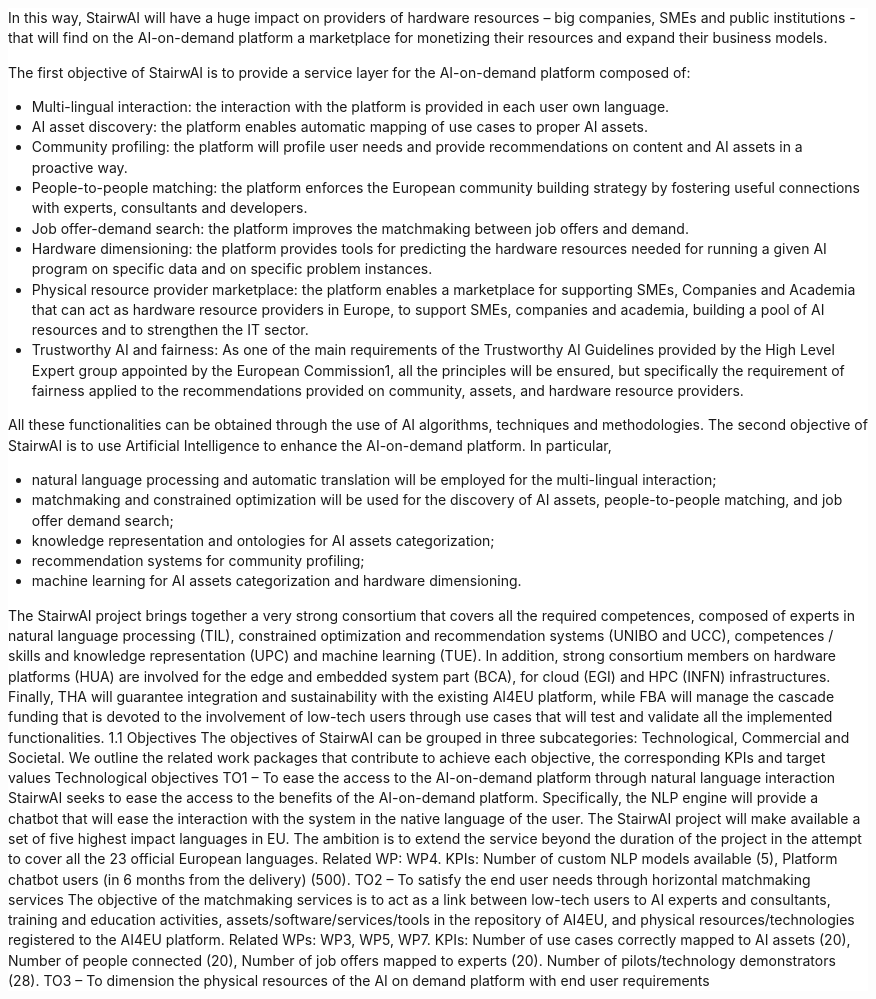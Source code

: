 
In this way, StairwAI will have a huge impact on providers of hardware resources – big companies, SMEs and public institutions - that will find on the AI-on-demand platform a marketplace for monetizing their resources and expand their business models.

The first objective of StairwAI is to provide a service layer for the AI-on-demand platform composed of: 
* Multi-lingual interaction: the interaction with the platform is provided in each user own language.
* AI asset discovery: the platform enables automatic mapping of use cases to proper AI assets.
* Community profiling: the platform will profile user needs and provide recommendations on content and AI assets in a proactive way.
* People-to-people matching: the platform enforces the European community building strategy by fostering useful connections with experts, consultants and developers.
* Job offer-demand search: the platform improves the matchmaking between job offers and demand.
* Hardware dimensioning: the platform provides tools for predicting the hardware resources needed for running a given AI program on specific data and on specific problem instances.
* Physical resource provider marketplace: the platform enables a marketplace for supporting SMEs, Companies and Academia that can act as hardware resource providers in Europe, to support SMEs, companies and academia, building a pool of AI resources and to strengthen the IT sector.
* Trustworthy AI and fairness: As one of the main requirements of the Trustworthy AI Guidelines provided by the High Level Expert group appointed by the European Commission1, all the principles will be ensured, but specifically the requirement of fairness applied to the recommendations provided on community, assets, and hardware resource providers.

All these functionalities can be obtained through the use of AI algorithms, techniques and methodologies. The second objective of StairwAI is to use Artificial Intelligence to enhance the AI-on-demand platform. In particular, 
* natural language processing and automatic translation will be employed for the multi-lingual interaction; 
* matchmaking and constrained optimization will be used for the discovery of AI assets, people-to-people matching, and job offer demand search; 
* knowledge representation and ontologies for AI assets categorization;
* recommendation systems for community profiling;
* machine learning for AI assets categorization and hardware dimensioning. 

The StairwAI project brings together a very strong consortium that covers all the required competences, composed of experts in natural language processing (TIL), constrained optimization and recommendation systems (UNIBO and UCC), competences / skills and knowledge representation (UPC) and machine learning (TUE). In addition, strong consortium members on hardware platforms (HUA) are involved for the edge and embedded system part (BCA), for cloud (EGI) and HPC (INFN) infrastructures. Finally, THA will guarantee integration and sustainability with the existing AI4EU platform, while FBA will manage the cascade funding that is devoted to the involvement of low-tech users through use cases that will test and validate all the implemented functionalities. 
1.1 Objectives
The objectives of StairwAI can be grouped in three subcategories: Technological, Commercial and Societal. We outline the related work packages that contribute to achieve each objective, the corresponding KPIs and target values
Technological objectives
TO1 – To ease the access to the AI-on-demand platform through natural language interaction
StairwAI seeks to ease the access to the benefits of the AI-on-demand platform. Specifically, the NLP engine will provide a chatbot that will ease the interaction with the system in the native language of the user. The StairwAI project will make available a set of five highest impact languages in EU. The ambition is to extend the service beyond the duration of the project in the attempt to cover all the 23 official European languages.
Related WP: WP4. KPIs: Number of custom NLP models available (5), Platform chatbot users (in 6 months from the delivery) (500).
TO2 – To satisfy the end user needs through horizontal matchmaking services
The objective of the matchmaking services is to act as a link between low-tech users to AI experts and consultants, training and education activities, assets/software/services/tools in the repository of AI4EU, and physical resources/technologies registered to the AI4EU platform. 
Related WPs: WP3, WP5, WP7. KPIs: Number of use cases correctly mapped to AI assets (20), Number of people connected (20), Number of job offers mapped to experts (20). Number of pilots/technology demonstrators (28).
TO3 – To dimension the physical resources of the AI on demand platform with end user requirements